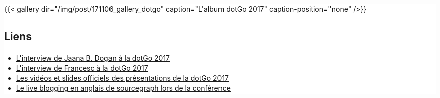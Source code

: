 {{< gallery dir="/img/post/171106_gallery_dotgo" caption="L'album dotGo 2017" caption-position="none" />}}

## Liens

- [L'interview de Jaana B. Dogan à la dotGo 2017](https://frenchgo.fr/2017/11/interview-jbd-dotgo-2017)
- [L'interview de Francesc à la dotGo 2017](https://frenchgo.fr/2017/11/interview-francesc-dotgo-2017)
- [Les vidéos et slides officiels des présentations de la dotGo 2017](https://www.dotconferences.com/conference/dotgo)
- [Le live blogging en anglais de sourcegraph lors de la conférence](https://about.sourcegraph.com/go)
